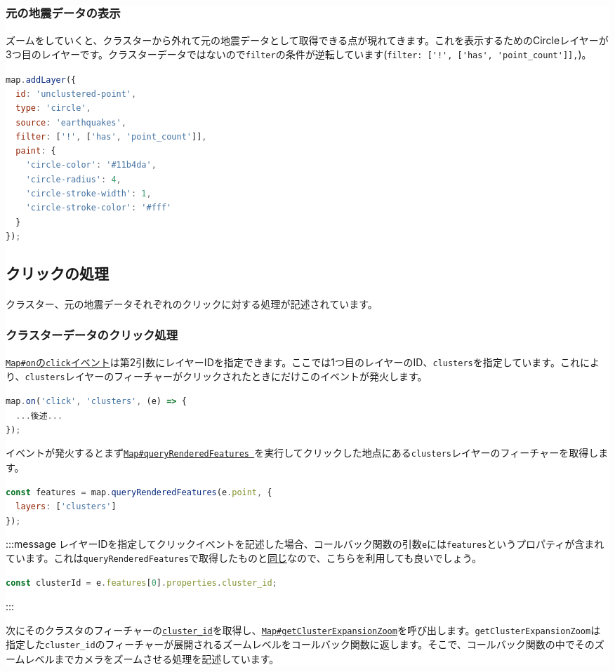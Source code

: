 ### 元の地震データの表示
ズームをしていくと、クラスターから外れて元の地震データとして取得できる点が現れてきます。これを表示するためのCircleレイヤーが3つ目のレイヤーです。クラスターデータではないので`filter`の条件が逆転しています(`filter: ['!', ['has', 'point_count']],`)。

```JavaScript
map.addLayer({
  id: 'unclustered-point',
  type: 'circle',
  source: 'earthquakes',
  filter: ['!', ['has', 'point_count']],
  paint: {
    'circle-color': '#11b4da',
    'circle-radius': 4,
    'circle-stroke-width': 1,
    'circle-stroke-color': '#fff'
  }
});
```

## クリックの処理
クラスター、元の地震データそれぞれのクリックに対する処理が記述されています。

### クラスターデータのクリック処理

[`Map#on`の`click`イベント](https://docs.mapbox.com/mapbox-gl-js/api/map/#map.event:click)は第2引数にレイヤーIDを指定できます。ここでは1つ目のレイヤーのID、`clusters`を指定しています。これにより、`clusters`レイヤーのフィーチャーがクリックされたときにだけこのイベントが発火します。

```JavaScript
map.on('click', 'clusters', (e) => {
  ...後述...
});
```

イベントが発火するとまず[`Map#queryRenderedFeatures `](https://docs.mapbox.com/mapbox-gl-js/api/map/#map#queryrenderedfeatures)を実行してクリックした地点にある`clusters`レイヤーのフィーチャーを取得します。
```JavaScript
const features = map.queryRenderedFeatures(e.point, {
  layers: ['clusters']
});
```

:::message
レイヤーIDを指定してクリックイベントを記述した場合、コールバック関数の引数`e`には`features`というプロパティが含まれています。これは`queryRenderedFeatures`で取得したものと[同じ](https://github.com/mapbox/mapbox-gl-js/blob/v3.5.2/src/ui/map.ts#L1556)なので、こちらを利用しても良いでしょう。

```JavaScript
const clusterId = e.features[0].properties.cluster_id;
```
:::

次にそのクラスタのフィーチャーの[`cluster_id`](https://docs.mapbox.com/style-spec/reference/sources#:~:text=is%20a%20cluster-,cluster_id,-A%20unqiue%20id)を取得し、[`Map#getClusterExpansionZoom`](https://docs.mapbox.com/mapbox-gl-js/api/sources/#geojsonsource#getclusterexpansionzoom)を呼び出します。`getClusterExpansionZoom`は指定した`cluster_id`のフィーチャーが展開されるズームレベルをコールバック関数に返します。そこで、コールバック関数の中でそのズームレベルまでカメラをズームさせる処理を記述しています。
